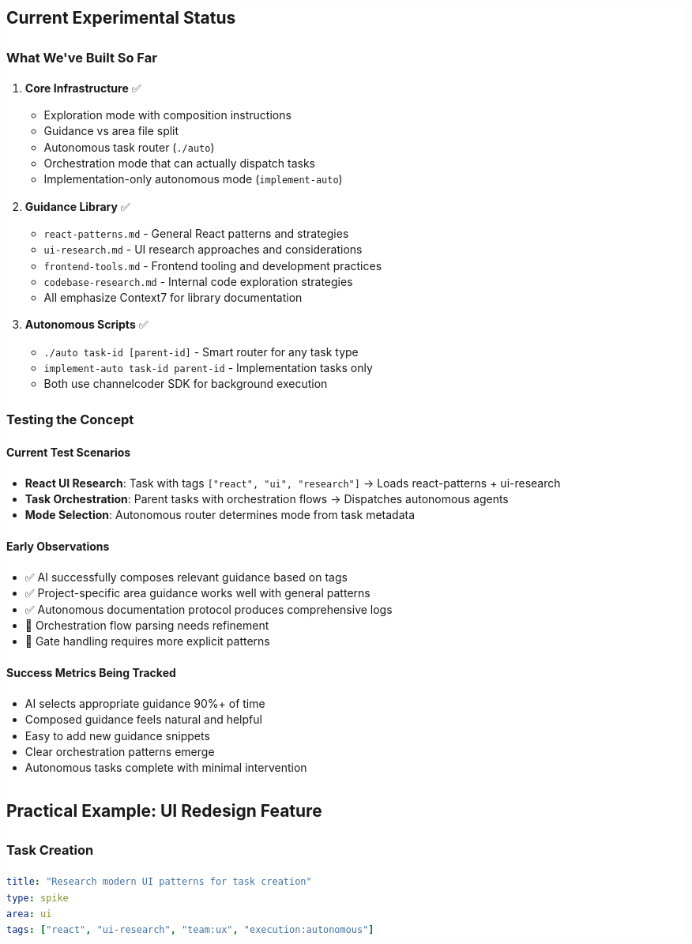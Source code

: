 ## Current Experimental Status

### What We've Built So Far

1. **Core Infrastructure** ✅
   - Exploration mode with composition instructions
   - Guidance vs area file split
   - Autonomous task router (`./auto`)
   - Orchestration mode that can actually dispatch tasks
   - Implementation-only autonomous mode (`implement-auto`)

2. **Guidance Library** ✅
   - `react-patterns.md` - General React patterns and strategies
   - `ui-research.md` - UI research approaches and considerations  
   - `frontend-tools.md` - Frontend tooling and development practices
   - `codebase-research.md` - Internal code exploration strategies
   - All emphasize Context7 for library documentation

3. **Autonomous Scripts** ✅
   - `./auto task-id [parent-id]` - Smart router for any task type
   - `implement-auto task-id parent-id` - Implementation tasks only
   - Both use channelcoder SDK for background execution

### Testing the Concept

#### Current Test Scenarios
- **React UI Research**: Task with tags `["react", "ui", "research"]` → Loads react-patterns + ui-research
- **Task Orchestration**: Parent tasks with orchestration flows → Dispatches autonomous agents
- **Mode Selection**: Autonomous router determines mode from task metadata

#### Early Observations
- ✅ AI successfully composes relevant guidance based on tags
- ✅ Project-specific area guidance works well with general patterns
- ✅ Autonomous documentation protocol produces comprehensive logs
- 🚧 Orchestration flow parsing needs refinement
- 🚧 Gate handling requires more explicit patterns

#### Success Metrics Being Tracked
- AI selects appropriate guidance 90%+ of time
- Composed guidance feels natural and helpful
- Easy to add new guidance snippets
- Clear orchestration patterns emerge
- Autonomous tasks complete with minimal intervention

## Practical Example: UI Redesign Feature

### Task Creation
```yaml
title: "Research modern UI patterns for task creation"
type: spike
area: ui
tags: ["react", "ui-research", "team:ux", "execution:autonomous"]
```
